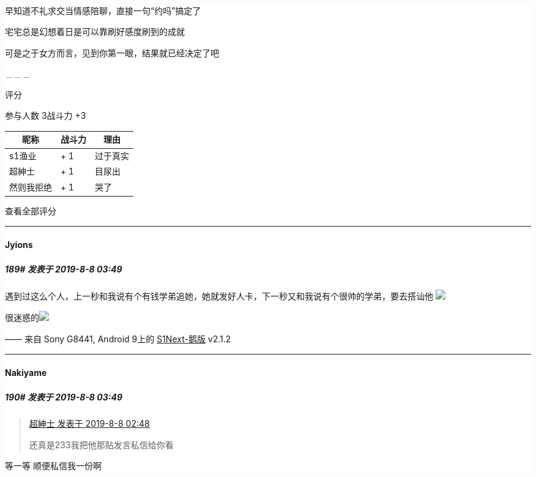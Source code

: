 早知道不礼求交当情感陪聊，直接一句“约吗”搞定了

宅宅总是幻想着日是可以靠刷好感度刷到的成就

可是之于女方而言，见到你第一眼，结果就已经决定了吧



﹍﹍﹍

评分





 参与人数 3战斗力 +3

|昵称|战斗力|理由|
|----|---|---|
| s1渔业| + 1|过于真实|
| 超紳士| + 1|目尿出|
| 然则我拒绝| + 1|哭了|



查看全部评分






*****

####  Jyions  
##### 189#       发表于 2019-8-8 03:49




遇到过这么个人，上一秒和我说有个有钱学弟追她，她就发好人卡，下一秒又和我说有个很帅的学弟，要去搭讪他 <img src="https://static.saraba1st.com/image/smiley/face2017/001.png" referrerpolicy="no-referrer">

很迷惑的<img src="https://static.saraba1st.com/image/smiley/face2017/067.png" referrerpolicy="no-referrer">

—— 来自 Sony G8441, Android 9上的 [S1Next-鹅版](https://github.com/ykrank/S1-Next/releases) v2.1.2







*****

####  Nakiyame  
##### 190#       发表于 2019-8-8 03:49



<blockquote><a href="httphttps://bbs.saraba1st.com/2b/forum.php?mod=redirect&amp;goto=findpost&amp;pid=44832819&amp;ptid=1852031" target="_blank">超紳士 发表于 2019-8-8 02:48</a>

还真是233我把他那贴发言私信给你看</blockquote>
等一等 顺便私信我一份啊

